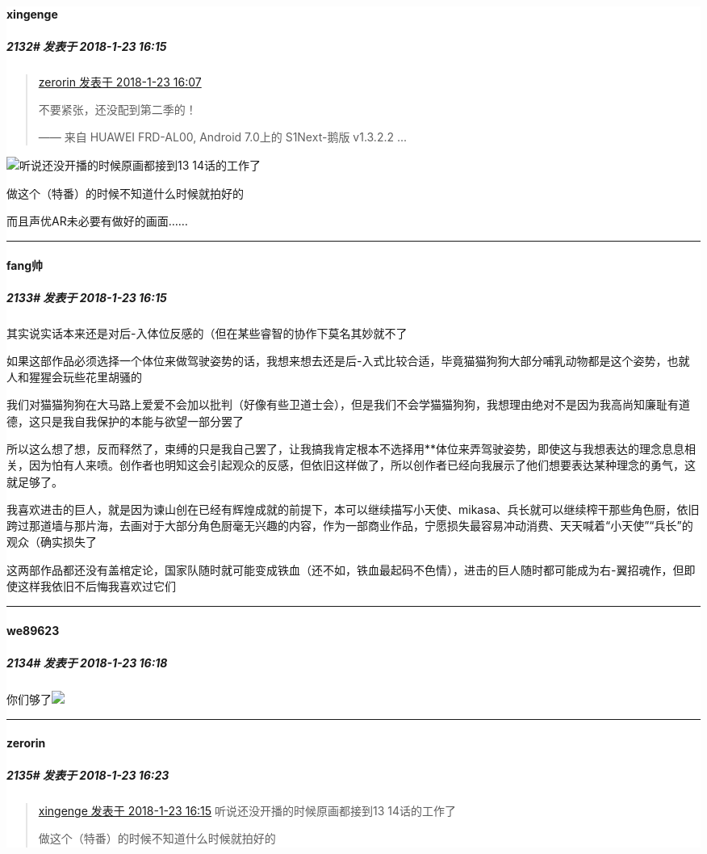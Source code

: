 ####  xingenge  
##### 2132#       发表于 2018-1-23 16:15


<blockquote><a href="httphttps://bbs.saraba1st.com/2b/forum.php?mod=redirect&amp;goto=findpost&amp;pid=38325245&amp;ptid=1576356" target="_blank">zerorin 发表于 2018-1-23 16:07</a>

不要紧张，还没配到第二季的！


—— 来自 HUAWEI FRD-AL00, Android 7.0上的 S1Next-鹅版 v1.3.2.2 ...</blockquote>
<img src="https://static.saraba1st.com/image/smiley/face2017/068.png" referrerpolicy="no-referrer">听说还没开播的时候原画都接到13 14话的工作了

做这个（特番）的时候不知道什么时候就拍好的

而且声优AR未必要有做好的画面……


-----

####  fang帅  
##### 2133#       发表于 2018-1-23 16:15


其实说实话本来还是对后-入体位反感的（但在某些睿智的协作下莫名其妙就不了

如果这部作品必须选择一个体位来做驾驶姿势的话，我想来想去还是后-入式比较合适，毕竟猫猫狗狗大部分哺乳动物都是这个姿势，也就人和猩猩会玩些花里胡骚的

我们对猫猫狗狗在大马路上爱爱不会加以批判（好像有些卫道士会），但是我们不会学猫猫狗狗，我想理由绝对不是因为我高尚知廉耻有道德，这只是我自我保护的本能与欲望一部分罢了

所以这么想了想，反而释然了，束缚的只是我自己罢了，让我搞我肯定根本不选择用**体位来弄驾驶姿势，即使这与我想表达的理念息息相关，因为怕有人来喷。创作者也明知这会引起观众的反感，但依旧这样做了，所以创作者已经向我展示了他们想要表达某种理念的勇气，这就足够了。

我喜欢进击的巨人，就是因为谏山创在已经有辉煌成就的前提下，本可以继续描写小天使、mikasa、兵长就可以继续榨干那些角色厨，依旧跨过那道墙与那片海，去画对于大部分角色厨毫无兴趣的内容，作为一部商业作品，宁愿损失最容易冲动消费、天天喊着“小天使”“兵长”的观众（确实损失了

这两部作品都还没有盖棺定论，国家队随时就可能变成铁血（还不如，铁血最起码不色情），进击的巨人随时都可能成为右-翼招魂作，但即使这样我依旧不后悔我喜欢过它们


-----

####  we89623  
##### 2134#       发表于 2018-1-23 16:18


你们够了<img src="https://static.saraba1st.com/image/smiley/carton2017/018.gif" referrerpolicy="no-referrer">


-----

####  zerorin  
##### 2135#       发表于 2018-1-23 16:23


<blockquote><a href="httphttps://bbs.saraba1st.com/2b/forum.php?mod=redirect&amp;goto=findpost&amp;pid=38325340&amp;ptid=1576356" target="_blank">xingenge 发表于 2018-1-23 16:15</a>
听说还没开播的时候原画都接到13 14话的工作了

做这个（特番）的时候不知道什么时候就拍好的
